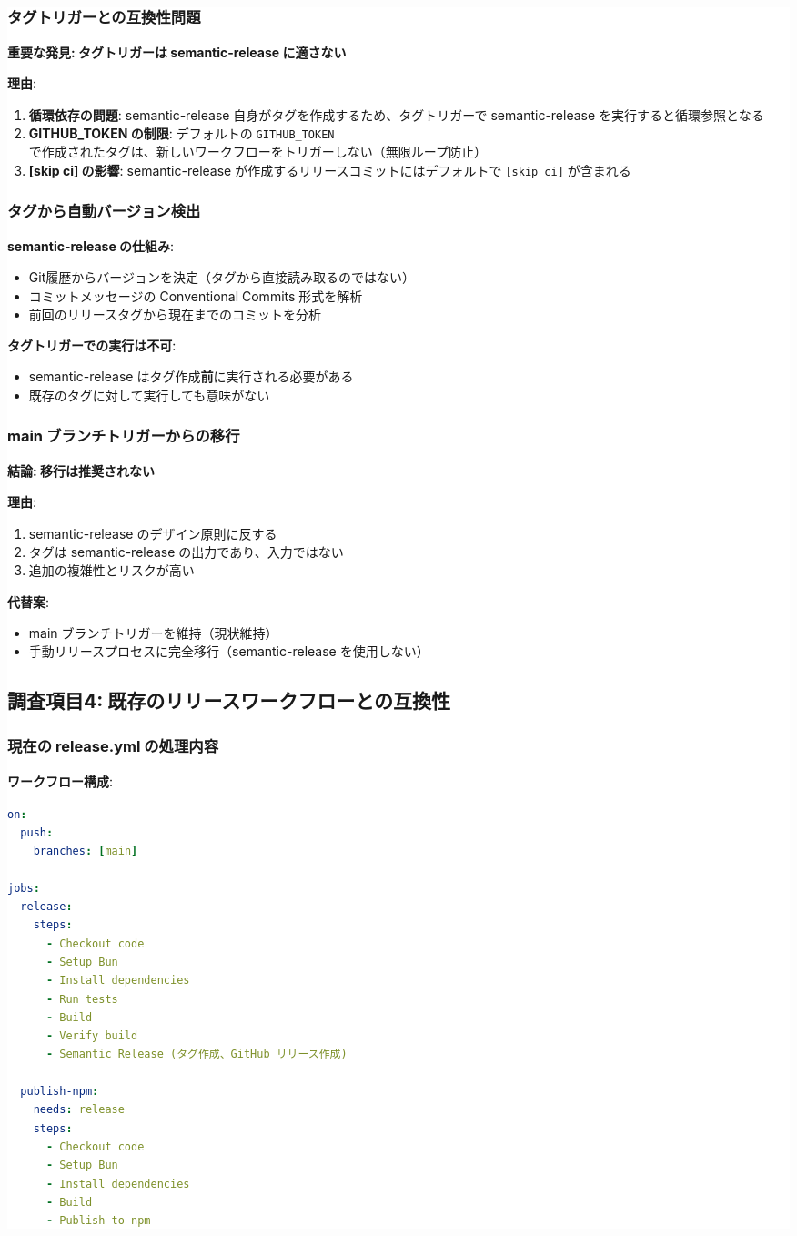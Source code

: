 ### タグトリガーとの互換性問題

**重要な発見: タグトリガーは semantic-release に適さない**

**理由**:
1. **循環依存の問題**: semantic-release 自身がタグを作成するため、タグトリガーで semantic-release を実行すると循環参照となる
2. **GITHUB_TOKEN の制限**: デフォルトの `GITHUB_TOKEN` で作成されたタグは、新しいワークフローをトリガーしない（無限ループ防止）
3. **[skip ci] の影響**: semantic-release が作成するリリースコミットにはデフォルトで `[skip ci]` が含まれる

### タグから自動バージョン検出

**semantic-release の仕組み**:
- Git履歴からバージョンを決定（タグから直接読み取るのではない）
- コミットメッセージの Conventional Commits 形式を解析
- 前回のリリースタグから現在までのコミットを分析

**タグトリガーでの実行は不可**:
- semantic-release はタグ作成**前**に実行される必要がある
- 既存のタグに対して実行しても意味がない

### main ブランチトリガーからの移行

**結論: 移行は推奨されない**

**理由**:
1. semantic-release のデザイン原則に反する
2. タグは semantic-release の出力であり、入力ではない
3. 追加の複雑性とリスクが高い

**代替案**:
- main ブランチトリガーを維持（現状維持）
- 手動リリースプロセスに完全移行（semantic-release を使用しない）

## 調査項目4: 既存のリリースワークフローとの互換性

### 現在の release.yml の処理内容

**ワークフロー構成**:
```yaml
on:
  push:
    branches: [main]

jobs:
  release:
    steps:
      - Checkout code
      - Setup Bun
      - Install dependencies
      - Run tests
      - Build
      - Verify build
      - Semantic Release (タグ作成、GitHub リリース作成)

  publish-npm:
    needs: release
    steps:
      - Checkout code
      - Setup Bun
      - Install dependencies
      - Build
      - Publish to npm
```
